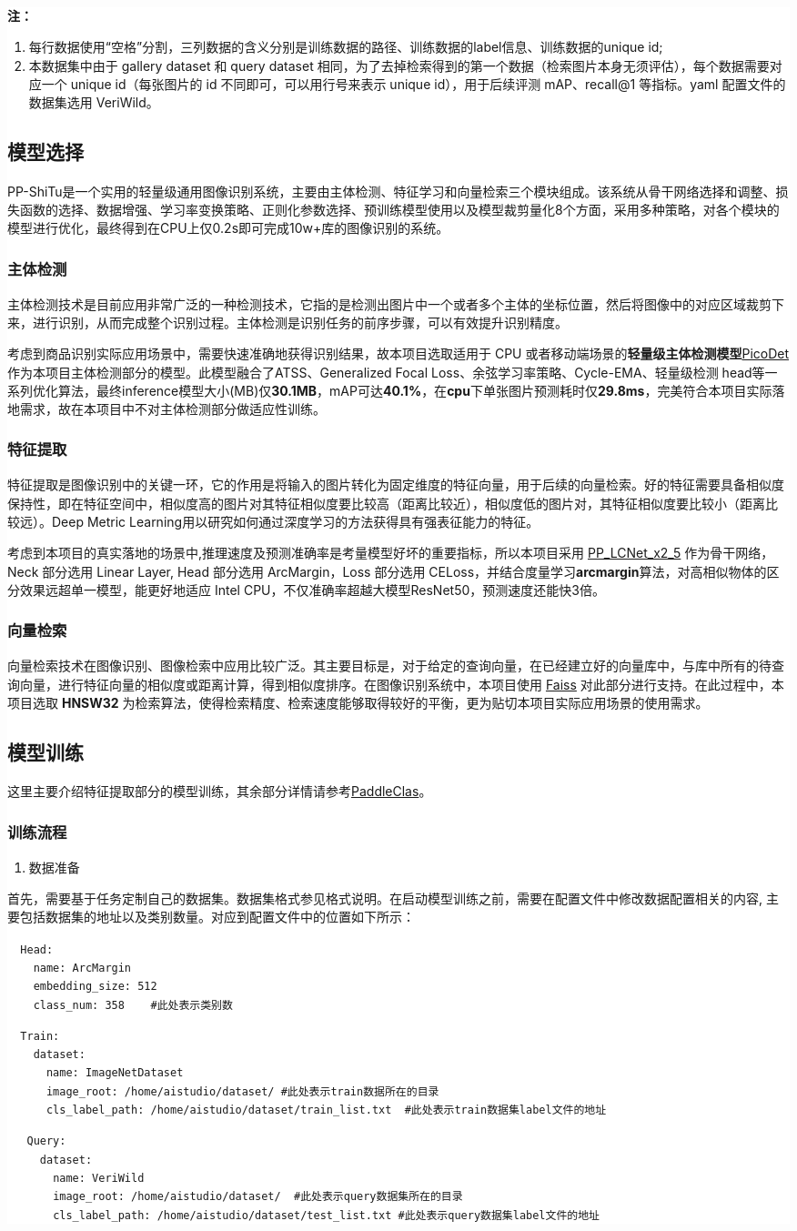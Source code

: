 **注：**
1. 每行数据使用“空格”分割，三列数据的含义分别是训练数据的路径、训练数据的label信息、训练数据的unique id;
2. 本数据集中由于 gallery dataset 和 query dataset 相同，为了去掉检索得到的第一个数据（检索图片本身无须评估），每个数据需要对应一个 unique id（每张图片的 id 不同即可，可以用行号来表示 unique id），用于后续评测 mAP、recall@1 等指标。yaml 配置文件的数据集选用 VeriWild。

## 模型选择

PP-ShiTu是一个实用的轻量级通用图像识别系统，主要由主体检测、特征学习和向量检索三个模块组成。该系统从骨干网络选择和调整、损失函数的选择、数据增强、学习率变换策略、正则化参数选择、预训练模型使用以及模型裁剪量化8个方面，采用多种策略，对各个模块的模型进行优化，最终得到在CPU上仅0.2s即可完成10w+库的图像识别的系统。

### 主体检测  

主体检测技术是目前应用非常广泛的一种检测技术，它指的是检测出图片中一个或者多个主体的坐标位置，然后将图像中的对应区域裁剪下来，进行识别，从而完成整个识别过程。主体检测是识别任务的前序步骤，可以有效提升识别精度。  

考虑到商品识别实际应用场景中，需要快速准确地获得识别结果，故本项目选取适用于 CPU 或者移动端场景的**轻量级主体检测模型**[PicoDet](https://paddle-imagenet-models-name.bj.bcebos.com/dygraph/rec/models/pretrain/picodet_PPLCNet_x2_5_mainbody_lite_v1.0_pretrained.pdparams)作为本项目主体检测部分的模型。此模型融合了ATSS、Generalized Focal Loss、余弦学习率策略、Cycle-EMA、轻量级检测 head等一系列优化算法，最终inference模型大小(MB)仅**30.1MB**，mAP可达**40.1%**，在**cpu**下单张图片预测耗时仅**29.8ms**，完美符合本项目实际落地需求，故在本项目中不对主体检测部分做适应性训练。

### 特征提取 

特征提取是图像识别中的关键一环，它的作用是将输入的图片转化为固定维度的特征向量，用于后续的向量检索。好的特征需要具备相似度保持性，即在特征空间中，相似度高的图片对其特征相似度要比较高（距离比较近），相似度低的图片对，其特征相似度要比较小（距离比较远）。Deep Metric Learning用以研究如何通过深度学习的方法获得具有强表征能力的特征。  

考虑到本项目的真实落地的场景中,推理速度及预测准确率是考量模型好坏的重要指标，所以本项目采用 [PP_LCNet_x2_5](https://github.com/PaddlePaddle/PaddleClas/blob/release/2.3/docs/zh_CN/models/PP-LCNet.md) 作为骨干网络， Neck 部分选用 Linear Layer, Head 部分选用 ArcMargin，Loss 部分选用 CELoss，并结合度量学习**arcmargin**算法，对高相似物体的区分效果远超单一模型，能更好地适应 Intel CPU，不仅准确率超越大模型ResNet50，预测速度还能快3倍。  

### 向量检索  

向量检索技术在图像识别、图像检索中应用比较广泛。其主要目标是，对于给定的查询向量，在已经建立好的向量库中，与库中所有的待查询向量，进行特征向量的相似度或距离计算，得到相似度排序。在图像识别系统中，本项目使用 [Faiss](https://github.com/facebookresearch/faiss) 对此部分进行支持。在此过程中，本项目选取 **HNSW32** 为检索算法，使得检索精度、检索速度能够取得较好的平衡，更为贴切本项目实际应用场景的使用需求。

## 模型训练
这里主要介绍特征提取部分的模型训练，其余部分详情请参考[PaddleClas](https://github.com/PaddlePaddle/PaddleClas)。
### 训练流程

1. 数据准备
   
首先，需要基于任务定制自己的数据集。数据集格式参见格式说明。在启动模型训练之前，需要在配置文件中修改数据配置相关的内容, 主要包括数据集的地址以及类别数量。对应到配置文件中的位置如下所示：

```
  Head:
    name: ArcMargin
    embedding_size: 512
    class_num: 358    #此处表示类别数
```
```
  Train:
    dataset:
      name: ImageNetDataset
      image_root: /home/aistudio/dataset/ #此处表示train数据所在的目录
      cls_label_path: /home/aistudio/dataset/train_list.txt  #此处表示train数据集label文件的地址
```
```
   Query:
     dataset:
       name: VeriWild
       image_root: /home/aistudio/dataset/	#此处表示query数据集所在的目录
       cls_label_path: /home/aistudio/dataset/test_list.txt #此处表示query数据集label文件的地址
```
```
```